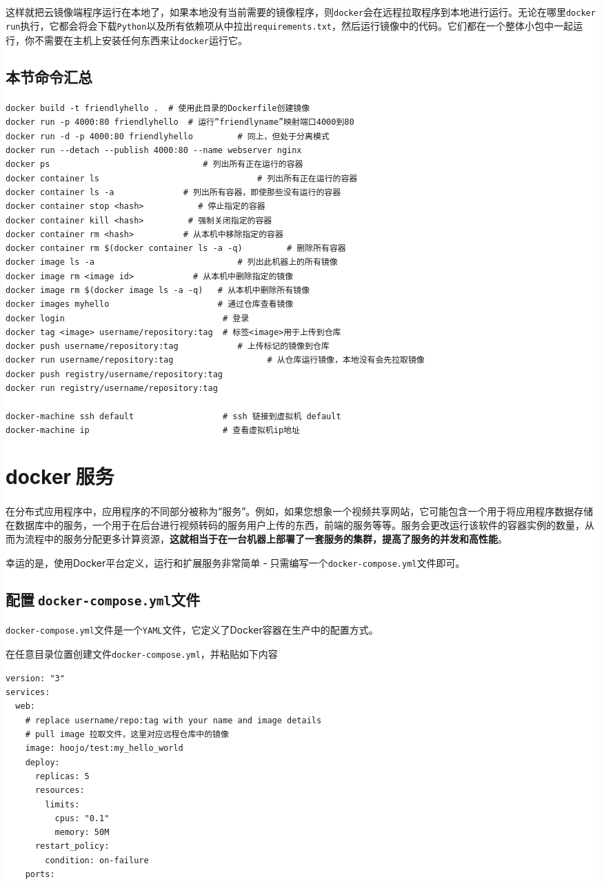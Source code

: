 这样就把云镜像端程序运行在本地了，如果本地没有当前需要的镜像程序，则`docker`会在远程拉取程序到本地进行运行。无论在哪里`docker run`执行，它都会将会下载`Python`以及所有依赖项从中拉出`requirements.txt`，然后运行镜像中的代码。它们都在一个整体小包中一起运行，你不需要在主机上安装任何东西来让`docker`运行它。



## 本节命令汇总

```shell
docker build -t friendlyhello .  # 使用此目录的Dockerfile创建镜像
docker run -p 4000:80 friendlyhello  # 运行“friendlyname”映射端口4000到80
docker run -d -p 4000:80 friendlyhello         # 同上，但处于分离模式
docker run --detach --publish 4000:80 --name webserver nginx
docker ps                               # 列出所有正在运行的容器
docker container ls                                # 列出所有正在运行的容器
docker container ls -a             	# 列出所有容器，即使那些没有运行的容器
docker container stop <hash>           # 停止指定的容器
docker container kill <hash>         # 强制关闭指定的容器
docker container rm <hash>        	# 从本机中移除指定的容器
docker container rm $(docker container ls -a -q)         # 删除所有容器
docker image ls -a                             # 列出此机器上的所有镜像
docker image rm <image id>            # 从本机中删除指定的镜像
docker image rm $(docker image ls -a -q)   # 从本机中删除所有镜像
docker images myhello                      # 通过仓库查看镜像
docker login             					# 登录
docker tag <image> username/repository:tag  # 标签<image>用于上传到仓库
docker push username/repository:tag            # 上传标记的镜像到仓库
docker run username/repository:tag                   # 从仓库运行镜像，本地没有会先拉取镜像
docker push registry/username/repository:tag 
docker run registry/username/repository:tag

docker-machine ssh default 					# ssh 链接到虚拟机 default
docker-machine ip 							# 查看虚拟机ip地址
```



# docker 服务

在分布式应用程序中，应用程序的不同部分被称为“服务”。例如，如果您想象一个视频共享网站，它可能包含一个用于将应用程序数据存储在数据库中的服务，一个用于在后台进行视频转码的服务用户上传的东西，前端的服务等等。服务会更改运行该软件的容器实例的数量，从而为流程中的服务分配更多计算资源，**这就相当于在一台机器上部署了一套服务的集群，提高了服务的并发和高性能**。

幸运的是，使用Docker平台定义，运行和扩展服务非常简单 - 只需编写一个`docker-compose.yml`文件即可。



## 配置 `docker-compose.yml`文件

`docker-compose.yml`文件是一个`YAML`文件，它定义了Docker容器在生产中的配置方式。

在任意目录位置创建文件`docker-compose.yml`，并粘贴如下内容

```shell
version: "3"
services:
  web:
    # replace username/repo:tag with your name and image details
    # pull image 拉取文件，这里对应远程仓库中的镜像
    image: hoojo/test:my_hello_world 
    deploy:
      replicas: 5
      resources:
        limits:
          cpus: "0.1"
          memory: 50M
      restart_policy:
        condition: on-failure
    ports:
```